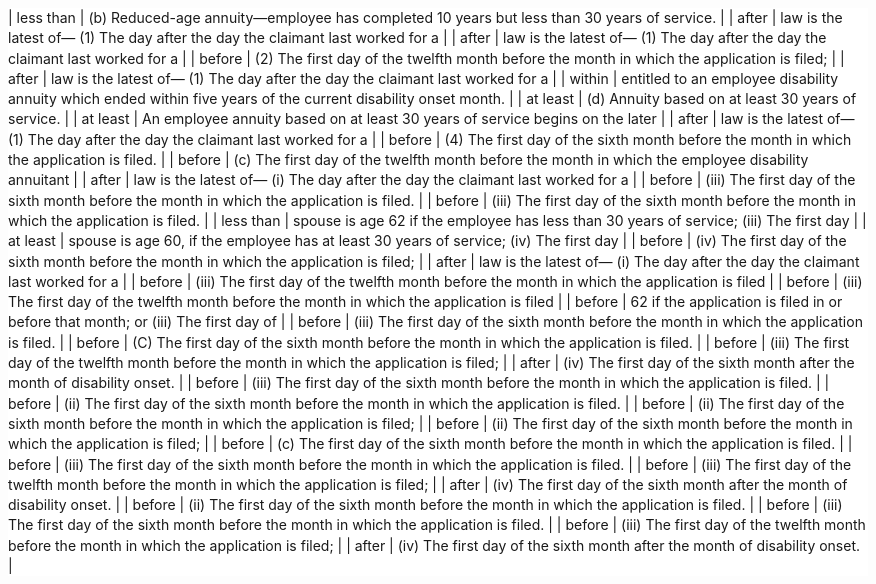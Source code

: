 | less than       | (b) Reduced-age annuity&#8212;employee has completed 10 years but  less than  30 years of service.                    |
| after           | law is the latest of&#8212; (1) The day after the day the claimant last worked for a                                  |
| after           | law is the latest of&#8212; (1) The day after the day the claimant last worked for a                                  |
| before          | (2) The first day of the twelfth month before the month in which the application is filed;                            |
| after           | law is the latest of&#8212; (1) The day after the day the claimant last worked for a                                  |
| within          | entitled to an employee disability annuity which ended within  five years of the current disability onset month.      |
| at least        | (d) Annuity based on  at least  30 years of service.                                                                  |
| at least        | An employee annuity based on  at least 30 years of service begins on the later                                        |
| after           | law is the latest of&#8212; (1) The day after the day the claimant last worked for a                                  |
| before          | (4) The first day of the sixth month before  the month in which the application is filed.                             |
| before          | (c) The first day of the twelfth month before the month in which the employee disability annuitant                    |
| after           | law is the latest of&#8212; (i) The day after the day the claimant last worked for a                                  |
| before          | (iii) The first day of the sixth month before  the month in which the application is filed.                           |
| before          | (iii) The first day of the sixth month before  the month in which the application is filed.                           |
| less than       | spouse is age 62 if the employee has less than 30 years of service; (iii) The first day                               |
| at least        | spouse is age 60, if the employee has at least 30 years of service; (iv) The first day                                |
| before          | (iv) The first day of the sixth month before the month in which the application is filed;                             |
| after           | law is the latest of&#8212; (i) The day after the day the claimant last worked for a                                  |
| before          | (iii) The first day of the twelfth month before the month in which the application is filed                           |
| before          | (iii) The first day of the twelfth month before the month in which the application is filed                           |
| before          | 62 if the application is filed in or before that month; or (iii) The first day of                                     |
| before          | (iii) The first day of the sixth month before  the month in which the application is filed.                           |
| before          | (C) The first day of the sixth month before  the month in which the application is filed.                             |
| before          | (iii) The first day of the twelfth month before the month in which the application is filed;                          |
| after           | (iv) The first day of the sixth month after  the month of disability onset.                                           |
| before          | (iii) The first day of the sixth month before  the month in which the application is filed.                           |
| before          | (ii) The first day of the sixth month before  the month in which the application is filed.                            |
| before          | (ii) The first day of the sixth month before the month in which the application is filed;                             |
| before          | (ii) The first day of the sixth month before the month in which the application is filed;                             |
| before          | (c) The first day of the sixth month  before  the month in which the application is filed.                            |
| before          | (iii) The first day of the sixth month before  the month in which the application is filed.                           |
| before          | (iii) The first day of the twelfth month before the month in which the application is filed;                          |
| after           | (iv) The first day of the sixth month after  the month of disability onset.                                           |
| before          | (ii) The first day of the sixth month before  the month in which the application is filed.                            |
| before          | (iii) The first day of the sixth month before  the month in which the application is filed.                           |
| before          | (iii) The first day of the twelfth month before the month in which the application is filed;                          |
| after           | (iv) The first day of the sixth month after  the month of disability onset.                                           |